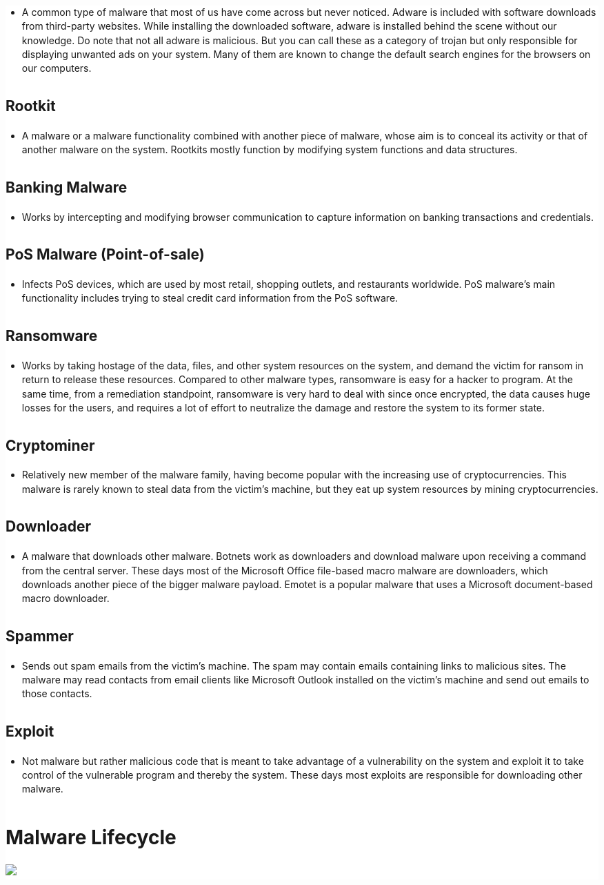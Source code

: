 - A common type of malware that most of us have come across but never noticed. Adware is included with software downloads from third-party websites. While installing the downloaded software, adware is installed behind the scene without our knowledge. Do note that not all adware is malicious. But you can call these as a category of trojan but only responsible for displaying unwanted ads on your system. Many of them are known to change the default search engines for the browsers on our computers.
## Rootkit
- A malware or a malware functionality combined with another piece of malware, whose aim is to conceal its activity or that of another malware on the system. Rootkits mostly function by modifying system functions and data structures.
## Banking Malware
- Works by intercepting and modifying browser communication to capture information on banking transactions and credentials.
## PoS Malware (Point-of-sale)
- Infects PoS devices, which are used by most retail, shopping outlets, and restaurants worldwide. PoS malware’s main functionality includes trying to steal credit card information from the PoS software.
## Ransomware
- Works by taking hostage of the data, files, and other system resources on the system, and demand the victim for ransom in return to release these resources. Compared to other malware types, ransomware is easy for a hacker to program. At the same time, from a remediation standpoint, ransomware is very hard to deal with since once encrypted, the data causes huge losses for the users, and requires a lot of effort to neutralize the damage and restore the system to its former state.
## Cryptominer
- Relatively new member of the malware family, having become popular with the increasing use of cryptocurrencies. This malware is rarely known to steal data from the victim’s machine, but they eat up system resources by mining cryptocurrencies.
## Downloader
- A malware that downloads other malware. Botnets work as downloaders and download malware upon receiving a command from the central server. These days most of the Microsoft Office file-based macro malware are downloaders, which downloads another piece of the bigger malware payload. Emotet is a popular malware that uses a Microsoft document-based macro downloader.
## Spammer
- Sends out spam emails from the victim’s machine. The spam may contain emails containing links to malicious sites. The malware may read contacts from email clients like Microsoft Outlook installed on the victim’s machine and send out emails to those contacts.
## Exploit
- Not malware but rather malicious code that is meant to take advantage of a vulnerability on the system and exploit it to take control of the vulnerable program and thereby the system. These days most exploits are responsible for downloading other malware.

# Malware Lifecycle
![](Pasted%20image%2020250108122207.png)
